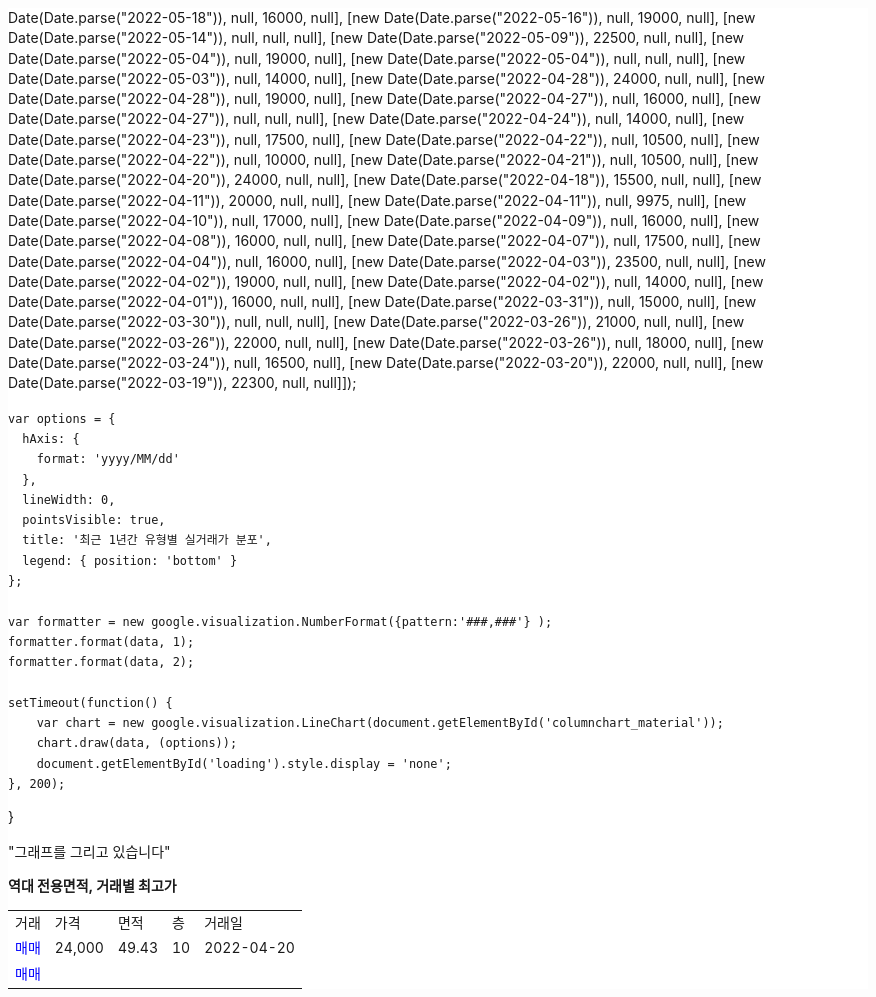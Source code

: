 Date(Date.parse("2022-05-18")), null, 16000, null], [new Date(Date.parse("2022-05-16")), null, 19000, null], [new Date(Date.parse("2022-05-14")), null, null, null], [new Date(Date.parse("2022-05-09")), 22500, null, null], [new Date(Date.parse("2022-05-04")), null, 19000, null], [new Date(Date.parse("2022-05-04")), null, null, null], [new Date(Date.parse("2022-05-03")), null, 14000, null], [new Date(Date.parse("2022-04-28")), 24000, null, null], [new Date(Date.parse("2022-04-28")), null, 19000, null], [new Date(Date.parse("2022-04-27")), null, 16000, null], [new Date(Date.parse("2022-04-27")), null, null, null], [new Date(Date.parse("2022-04-24")), null, 14000, null], [new Date(Date.parse("2022-04-23")), null, 17500, null], [new Date(Date.parse("2022-04-22")), null, 10500, null], [new Date(Date.parse("2022-04-22")), null, 10000, null], [new Date(Date.parse("2022-04-21")), null, 10500, null], [new Date(Date.parse("2022-04-20")), 24000, null, null], [new Date(Date.parse("2022-04-18")), 15500, null, null], [new Date(Date.parse("2022-04-11")), 20000, null, null], [new Date(Date.parse("2022-04-11")), null, 9975, null], [new Date(Date.parse("2022-04-10")), null, 17000, null], [new Date(Date.parse("2022-04-09")), null, 16000, null], [new Date(Date.parse("2022-04-08")), 16000, null, null], [new Date(Date.parse("2022-04-07")), null, 17500, null], [new Date(Date.parse("2022-04-04")), null, 16000, null], [new Date(Date.parse("2022-04-03")), 23500, null, null], [new Date(Date.parse("2022-04-02")), 19000, null, null], [new Date(Date.parse("2022-04-02")), null, 14000, null], [new Date(Date.parse("2022-04-01")), 16000, null, null], [new Date(Date.parse("2022-03-31")), null, 15000, null], [new Date(Date.parse("2022-03-30")), null, null, null], [new Date(Date.parse("2022-03-26")), 21000, null, null], [new Date(Date.parse("2022-03-26")), 22000, null, null], [new Date(Date.parse("2022-03-26")), null, 18000, null], [new Date(Date.parse("2022-03-24")), null, 16500, null], [new Date(Date.parse("2022-03-20")), 22000, null, null], [new Date(Date.parse("2022-03-19")), 22300, null, null]]);

    var options = {
      hAxis: {
        format: 'yyyy/MM/dd'
      },    
      lineWidth: 0,
      pointsVisible: true,    
      title: '최근 1년간 유형별 실거래가 분포',
      legend: { position: 'bottom' }
    };

    var formatter = new google.visualization.NumberFormat({pattern:'###,###'} );
    formatter.format(data, 1);
    formatter.format(data, 2);
    
    setTimeout(function() {
        var chart = new google.visualization.LineChart(document.getElementById('columnchart_material'));
        chart.draw(data, (options));
        document.getElementById('loading').style.display = 'none';
    }, 200);
  }
</script>


<div id="loading" style="z-index:20; display: block; margin-left: 0px">"그래프를 그리고 있습니다"</div>
<div id="columnchart_material" style="width: 95%; margin-left: 0px; display: block"></div>

<b>역대 전용면적, 거래별 최고가</b>
<table class="sortable">
    <tr>
      <td>거래</td>
      <td>가격</td>
      <td>면적</td>
      <td>층</td>
      <td>거래일</td>
    </tr>
        <tr>
          <td><a style="color: blue">매매</a></td>
          <td>24,000</td>
          <td>49.43</td>
          <td>10</td>
          <td>2022-04-20</td>
        </tr>            <tr>
          <td><a style="color: blue">매매</a></td>